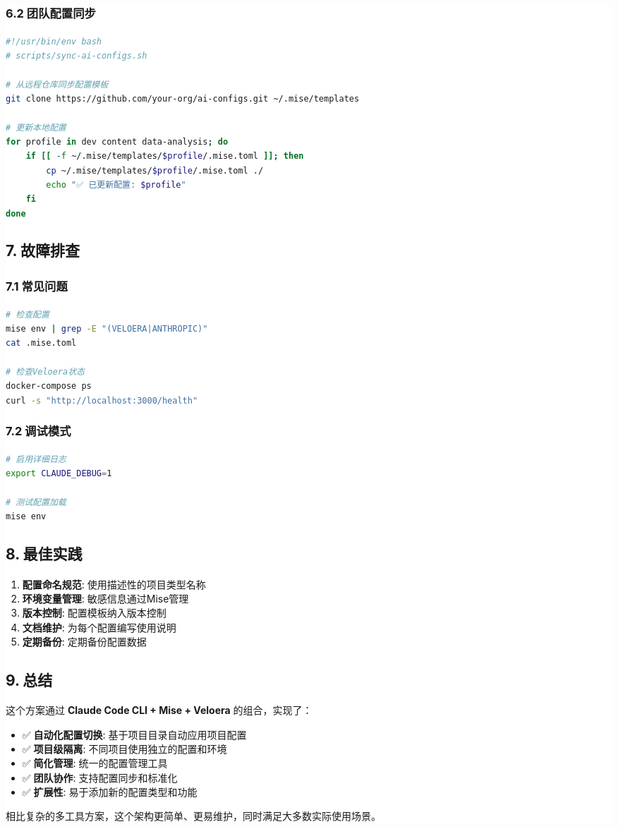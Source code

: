 ### 6.2 团队配置同步
```bash
#!/usr/bin/env bash
# scripts/sync-ai-configs.sh

# 从远程仓库同步配置模板
git clone https://github.com/your-org/ai-configs.git ~/.mise/templates

# 更新本地配置
for profile in dev content data-analysis; do
    if [[ -f ~/.mise/templates/$profile/.mise.toml ]]; then
        cp ~/.mise/templates/$profile/.mise.toml ./
        echo "✅ 已更新配置: $profile"
    fi
done
```

## 7. 故障排查

### 7.1 常见问题
```bash
# 检查配置
mise env | grep -E "(VELOERA|ANTHROPIC)"
cat .mise.toml

# 检查Veloera状态
docker-compose ps
curl -s "http://localhost:3000/health"
```

### 7.2 调试模式
```bash
# 启用详细日志
export CLAUDE_DEBUG=1

# 测试配置加载
mise env
```

## 8. 最佳实践

1. **配置命名规范**: 使用描述性的项目类型名称
2. **环境变量管理**: 敏感信息通过Mise管理
3. **版本控制**: 配置模板纳入版本控制
4. **文档维护**: 为每个配置编写使用说明
5. **定期备份**: 定期备份配置数据

## 9. 总结

这个方案通过 **Claude Code CLI + Mise + Veloera** 的组合，实现了：

- ✅ **自动化配置切换**: 基于项目目录自动应用项目配置
- ✅ **项目级隔离**: 不同项目使用独立的配置和环境
- ✅ **简化管理**: 统一的配置管理工具
- ✅ **团队协作**: 支持配置同步和标准化
- ✅ **扩展性**: 易于添加新的配置类型和功能

相比复杂的多工具方案，这个架构更简单、更易维护，同时满足大多数实际使用场景。